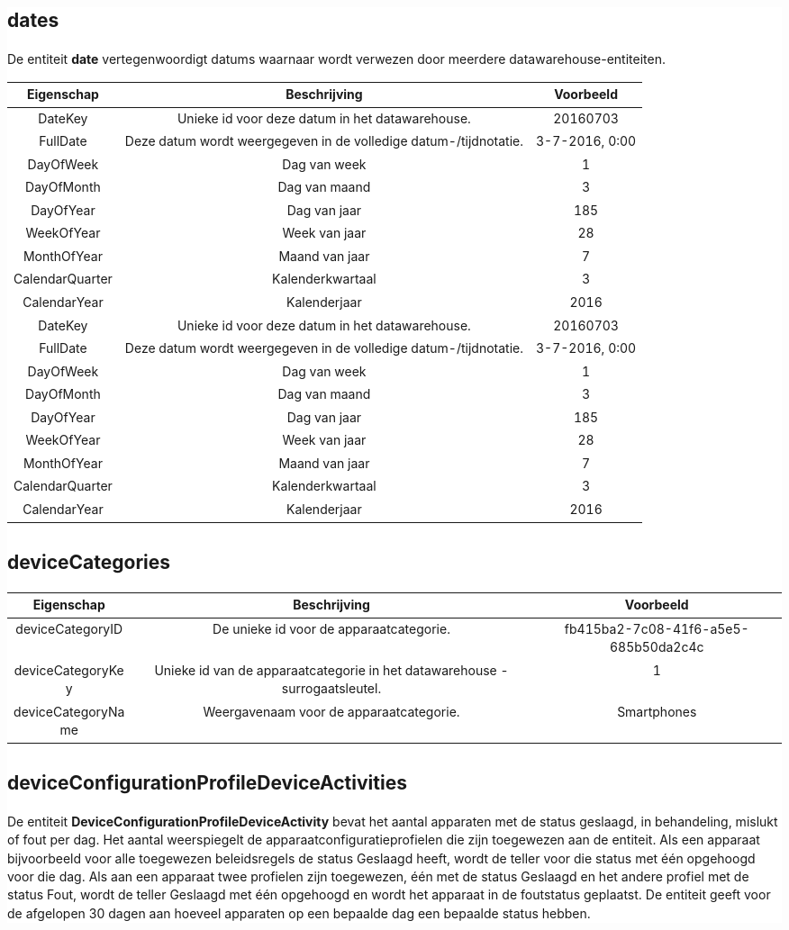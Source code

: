 ## <a name="dates"></a>dates
De entiteit **date** vertegenwoordigt datums waarnaar wordt verwezen door meerdere datawarehouse-entiteiten.

|     Eigenschap    |                       Beschrijving                      |    Voorbeeld    |
|:---------------:|:------------------------------------------------------:|:-------------:|
| DateKey         | Unieke id voor deze datum in het datawarehouse. | 20160703      |
| FullDate        | Deze datum wordt weergegeven in de volledige datum-/tijdnotatie.        | 3-7-2016, 0:00 |
| DayOfWeek       | Dag van week                                            | 1             |
| DayOfMonth      | Dag van maand                                           | 3             |
| DayOfYear       | Dag van jaar                                            | 185           |
| WeekOfYear      | Week van jaar                                           | 28            |
| MonthOfYear     | Maand van jaar                                      | 7             |
| CalendarQuarter | Kalenderkwartaal                                       | 3             |
| CalendarYear    | Kalenderjaar                                          | 2016          |
| DateKey         | Unieke id voor deze datum in het datawarehouse. | 20160703      |
| FullDate        | Deze datum wordt weergegeven in de volledige datum-/tijdnotatie.        | 3-7-2016, 0:00 |
| DayOfWeek       | Dag van week                                            | 1             |
| DayOfMonth      | Dag van maand                                           | 3             |
| DayOfYear       | Dag van jaar                                            | 185           |
| WeekOfYear      | Week van jaar                                           | 28            |
| MonthOfYear     | Maand van jaar                                      | 7             |
| CalendarQuarter | Kalenderkwartaal                                       | 3             |
| CalendarYear    | Kalenderjaar                                          | 2016          |

## <a name="devicecategories"></a>deviceCategories

|      Eigenschap      |                                    Beschrijving                                   |                Voorbeeld               |
|:------------------:|:--------------------------------------------------------------------------------:|:------------------------------------:|
| deviceCategoryID   | De unieke id voor de apparaatcategorie.                                       | fb415ba2-7c08-41f6-a5e5-685b50da2c4c |
| deviceCategoryKey  | Unieke id van de apparaatcategorie in het datawarehouse - surrogaatsleutel. | 1                                    |
| deviceCategoryName | Weergavenaam voor de apparaatcategorie.                                            | Smartphones                          |

## <a name="deviceconfigurationprofiledeviceactivities"></a>deviceConfigurationProfileDeviceActivities
De entiteit **DeviceConfigurationProfileDeviceActivity** bevat het aantal apparaten met de status geslaagd, in behandeling, mislukt of fout per dag. Het aantal weerspiegelt de apparaatconfiguratieprofielen die zijn toegewezen aan de entiteit. Als een apparaat bijvoorbeeld voor alle toegewezen beleidsregels de status Geslaagd heeft, wordt de teller voor die status met één opgehoogd voor die dag. Als aan een apparaat twee profielen zijn toegewezen, één met de status Geslaagd en het andere profiel met de status Fout, wordt de teller Geslaagd met één opgehoogd en wordt het apparaat in de foutstatus geplaatst. De entiteit geeft voor de afgelopen 30 dagen aan hoeveel apparaten op een bepaalde dag een bepaalde status hebben.
